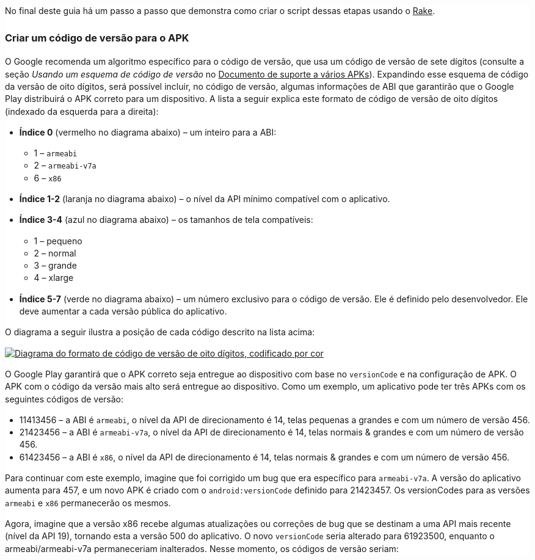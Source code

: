 No final deste guia há um passo a passo que demonstra como criar o script dessas etapas usando o [Rake](https://martinfowler.com/articles/rake.html).

### <a name="creating-the-version-code-for-the-apk"></a>Criar um código de versão para o APK

O Google recomenda um algoritmo específico para o código de versão, que usa um código de versão de sete dígitos (consulte a seção *Usando um esquema de código de versão* no [Documento de suporte a vários APKs](https://developer.android.com/google/play/publishing/multiple-apks.html)).
Expandindo esse esquema de código da versão de oito dígitos, será possível incluir, no código de versão, algumas informações de ABI que garantirão que o Google Play distribuirá o APK correto para um dispositivo. A lista a seguir explica este formato de código de versão de oito dígitos (indexado da esquerda para a direita):

- **Índice 0** (vermelho no diagrama abaixo) &ndash; um inteiro para a ABI:
  - 1 &ndash; `armeabi`
  - 2 &ndash; `armeabi-v7a`
  - 6 &ndash; `x86`

- **Índice 1-2** (laranja no diagrama abaixo) &ndash; o nível da API mínimo compatível com o aplicativo.

- **Índice 3-4** (azul no diagrama abaixo) &ndash; os tamanhos de tela compatíveis:
  - 1 &ndash; pequeno
  - 2 &ndash; normal
  - 3 &ndash; grande
  - 4 &ndash; xlarge

- **Índice 5-7** (verde no diagrama abaixo) &ndash; um número exclusivo para o código de versão. 
    Ele é definido pelo desenvolvedor. Ele deve aumentar a cada versão pública do aplicativo.

O diagrama a seguir ilustra a posição de cada código descrito na lista acima:

[![Diagrama do formato de código de versão de oito dígitos, codificado por cor](abi-specific-apks-images/image00.png)](abi-specific-apks-images/image00.png#lightbox)

O Google Play garantirá que o APK correto seja entregue ao dispositivo com base no `versionCode` e na configuração de APK. O APK com o código da versão mais alto será entregue ao dispositivo. Como um exemplo, um aplicativo pode ter três APKs com os seguintes códigos de versão:

- 11413456 – a ABI é `armeabi`, o nível da API de direcionamento é 14, telas pequenas a grandes e com um número de versão 456.
- 21423456 – a ABI é `armeabi-v7a`, o nível da API de direcionamento é 14, telas normais &amp; grandes e com um número de versão 456.
- 61423456 – a ABI é `x86`, o nível da API de direcionamento é 14, telas normais &amp; grandes e com um número de versão 456.

Para continuar com este exemplo, imagine que foi corrigido um bug que era específico para `armeabi-v7a`. A versão do aplicativo aumenta para 457, e um novo APK é criado com o `android:versionCode` definido para 21423457. Os versionCodes para as versões `armeabi` e `x86` permanecerão os mesmos.

Agora, imagine que a versão x86 recebe algumas atualizações ou correções de bug que se destinam a uma API mais recente (nível da API 19), tornando esta a versão 500 do aplicativo. O novo `versionCode` seria alterado para 61923500, enquanto o armeabi/armeabi-v7a permaneceriam inalterados. Nesse momento, os códigos de versão seriam:

